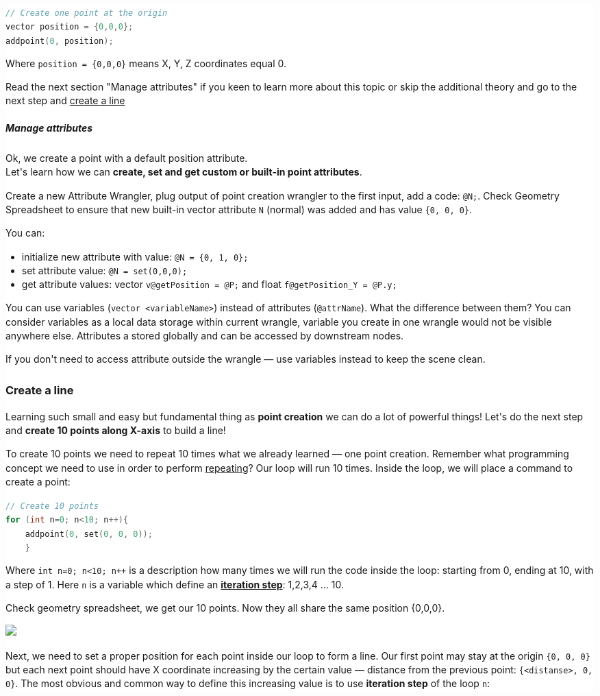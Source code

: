 ```C
// Create one point at the origin
vector position = {0,0,0};
addpoint(0, position);
```
Where `position = {0,0,0}` means X, Y, Z coordinates equal 0.

Read the next section "Manage attributes" if you keen to learn more about this topic or skip the additional theory and go to the next step and [create a line](#create-a-line)

##### Manage attributes
Ok, we create a point with a default position attribute.  
Let's learn how we can **create, set and get custom or built-in point attributes**. 

Create a new Attribute Wrangler, plug output of point creation wrangler to the first input, add a code: `@N;`. Check Geometry Spreadsheet to ensure that new built-in vector attribute `N` (normal) was added and has value `{0, 0, 0}`.

You can:
- initialize new attribute with value: `@N = {0, 1, 0};`
- set attribute value: `@N = set(0,0,0);`
- get attribute values: vector `v@getPosition = @P;` and float `f@getPosition_Y = @P.y;`  

You can use variables (`vector <variableName>`) instead of attributes (`@attrName`). What the difference between them? You can consider variables as a local data storage within current wrangle, variable you create in one wrangle would not be visible anywhere else. Attributes a stored globally and can be accessed by downstream nodes. 

If you don't need to access attribute outside the wrangle — use variables instead to keep the scene clean. 

### Create a line
Learning such small and easy but fundamental thing as **point creation** we can do a lot of powerful things! Let's do the next step and **create 10 points along X-axis** to build a line! 

To create 10 points we need to repeat 10 times what we already learned — one point creation. Remember what programming concept we need to use in order to perform [repeating](Programming-basics#loops)? Our loop will run 10 times. Inside the loop, we will place a command to create a point:

```C
// Create 10 points
for (int n=0; n<10; n++){
    addpoint(0, set(0, 0, 0));   
    }
```

Where `int n=0; n<10; n++` is a description how many times we will run the code inside the loop: starting from 0, ending at 10, with a step of 1. Here `n` is a variable which define an [**iteration step**](Programming-basics#loop-iterations): 1,2,3,4 ... 10.

Check geometry spreadsheet, we get our 10 points. Now they all share the same position {0,0,0}.

[![](https://c1.staticflickr.com/1/809/40204608945_7ecb8fe916_o.gif)](https://c1.staticflickr.com/1/809/40204608945_7ecb8fe916_o.gif)

Next, we need to set a proper position for each point inside our loop to form a line. Our first point may stay at the origin `{0, 0, 0}` but each next point should have X coordinate increasing by the certain value — distance from the previous point: `{<distanse>, 0, 0}`. The most obvious and common way to define this increasing value is to use **iteration step** of the loop `n`:
